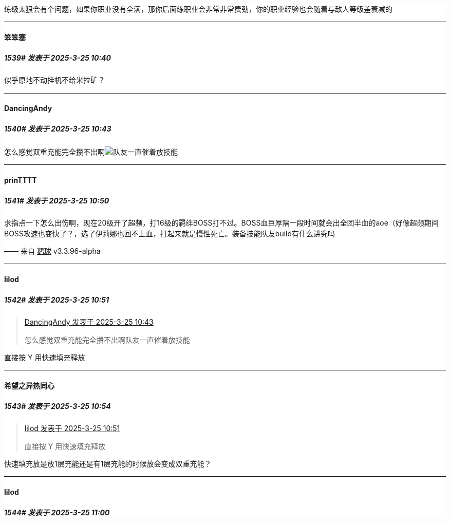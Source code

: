 练级太狠会有个问题，如果你职业没有全满，那你后面练职业会非常非常费劲，你的职业经验也会随着与敌人等级差衰减的


*****

####  笨笨塞  
##### 1539#       发表于 2025-3-25 10:40

似乎原地不动挂机不给米拉矿？

*****

####  DancingAndy  
##### 1540#       发表于 2025-3-25 10:43

怎么感觉双重充能完全攒不出啊<img src="https://static.saraba1st.com/image/smiley/face2017/018.png" referrerpolicy="no-referrer">队友一直催着放技能


*****

####  prinTTTT  
##### 1541#       发表于 2025-3-25 10:50

求指点一下怎么出伤啊，现在20级开了超频，打16级的羁绊BOSS打不过。BOSS血巨厚隔一段时间就会出全团半血的aoe（好像超频期间BOSS攻速也变快了？，选了伊莉娜也回不上血，打起来就是慢性死亡。装备技能队友build有什么讲究吗

—— 来自 [鹅球](https://www.pgyer.com/xfPejhuq) v3.3.96-alpha

*****

####  lilod  
##### 1542#       发表于 2025-3-25 10:51

<blockquote><a href="httphttps://bbs.saraba1st.com/2b/forum.php?mod=redirect&amp;goto=findpost&amp;pid=67726340&amp;ptid=2204972" target="_blank">DancingAndy 发表于 2025-3-25 10:43</a>

怎么感觉双重充能完全攒不出啊队友一直催着放技能</blockquote>
直接按 Y 用快速填充释放

*****

####  希望之异热同心  
##### 1543#       发表于 2025-3-25 10:54

<blockquote><a href="httphttps://bbs.saraba1st.com/2b/forum.php?mod=redirect&amp;goto=findpost&amp;pid=67726395&amp;ptid=2204972" target="_blank">lilod 发表于 2025-3-25 10:51</a>

直接按 Y 用快速填充释放</blockquote>
快速填充放是放1层充能还是有1层充能的时候放会变成双重充能？


*****

####  lilod  
##### 1544#       发表于 2025-3-25 11:00
